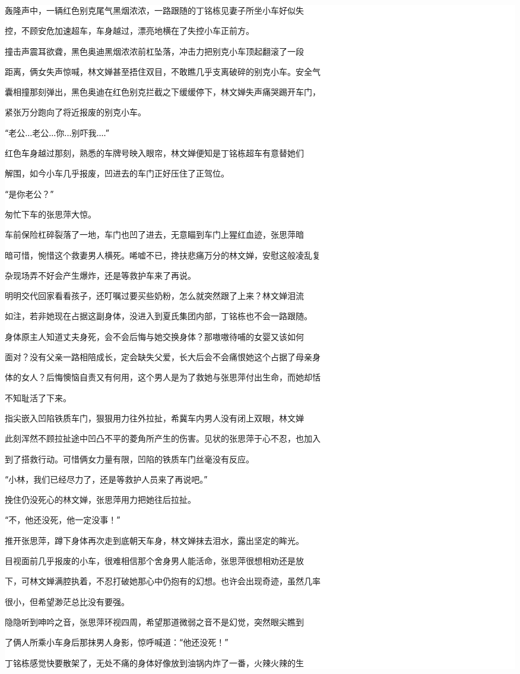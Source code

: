 轰隆声中，一辆红色别克尾气黑烟浓浓，一路跟随的丁铭栋见妻子所坐小车好似失

控，不顾安危加速超车，车身越过，漂亮地横在了失控小车正前方。

撞击声震耳欲聋，黑色奥迪黑烟浓浓前杠坠落，冲击力把别克小车顶起翻滚了一段

距离，俩女失声惊喊，林文婵甚至捂住双目，不敢瞧几乎支离破碎的别克小车。安全气

囊相撞那刻弹出，黑色奥迪在红色别克拦截之下缓缓停下，林文婵失声痛哭踢开车门，

紧张万分跑向了将近报废的别克小车。

“老公...老公...你...别吓我....”

红色车身越过那刻，熟悉的车牌号映入眼帘，林文婵便知是丁铭栋超车有意替她们

解围，如今小车几乎报废，凹进去的车门正好压住了正驾位。

“是你老公？”

匆忙下车的张思萍大惊。

车前保险杠碎裂落了一地，车门也凹了进去，无意瞄到车门上猩红血迹，张思萍暗

暗可惜，惋惜这个救妻男人横死。唏嘘不已，搀扶悲痛万分的林文婵，安慰这般凌乱复

杂现场弄不好会产生爆炸，还是等救护车来了再说。

明明交代回家看看孩子，还叮嘱过要买些奶粉，怎么就突然跟了上来？林文婵泪流

如注，若非她现在占据这副身体，没进入到夏氏集团内部，丁铭栋也不会一路跟随。

身体原主人知道丈夫身死，会不会后悔与她交换身体？那嗷嗷待哺的女婴又该如何

面对？没有父亲一路相陪成长，定会缺失父爱，长大后会不会痛恨她这个占据了母亲身

体的女人？后悔懊恼自责又有何用，这个男人是为了救她与张思萍付出生命，而她却恬

不知耻活了下来。

指尖嵌入凹陷铁质车门，狠狠用力往外拉扯，希冀车内男人没有闭上双眼，林文婵

此刻浑然不顾拉扯途中凹凸不平的菱角所产生的伤害。见状的张思萍于心不忍，也加入

到了搭救行动。可惜俩女力量有限，凹陷的铁质车门丝毫没有反应。

“小林，我们已经尽力了，还是等救护人员来了再说吧。”

挽住仍没死心的林文婵，张思萍用力把她往后拉扯。

“不，他还没死，他一定没事！”

推开张思萍，蹲下身体再次走到底朝天车身，林文婵抹去泪水，露出坚定的眸光。

目视面前几乎报废的小车，很难相信那个舍身男人能活命，张思萍很想相劝还是放

下，可林文婵满腔执着，不忍打破她那心中仍抱有的幻想。也许会出现奇迹，虽然几率

很小，但希望渺茫总比没有要强。

隐隐听到呻吟之音，张思萍环视四周，希望那道微弱之音不是幻觉，突然眼尖瞧到

了俩人所乘小车身后那抹男人身影，惊呼喊道：“他还没死！”

丁铭栋感觉快要散架了，无处不痛的身体好像放到油锅内炸了一番，火辣火辣的生
